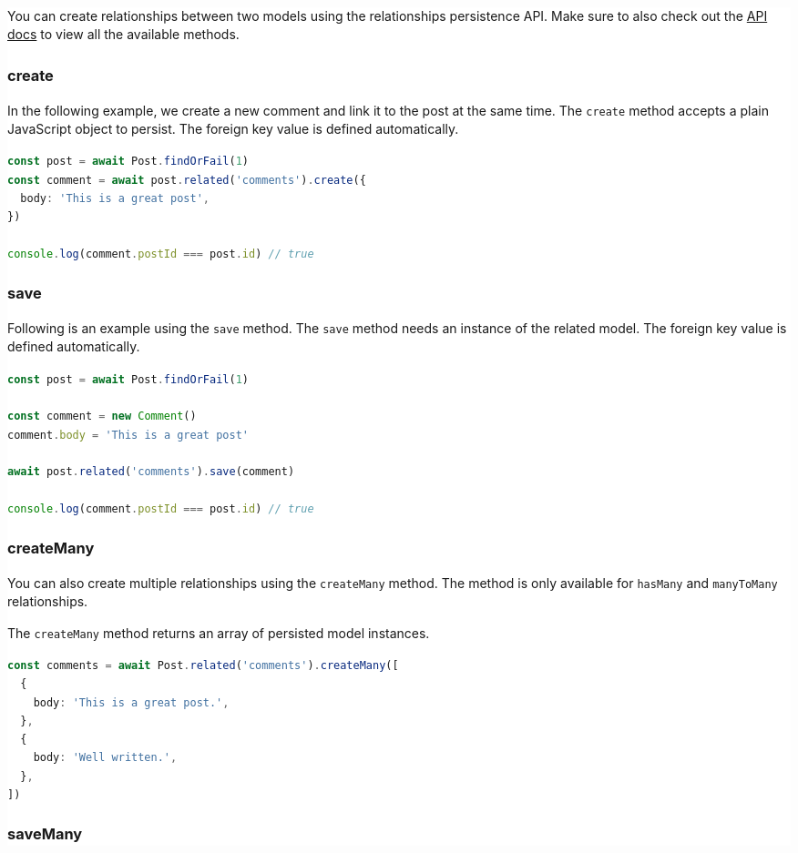 You can create relationships between two models using the relationships persistence API. Make sure to also check out the [API docs](../../reference/orm/relations/has-one.md#query-client) to view all the available methods.

### create

In the following example, we create a new comment and link it to the post at the same time. The `create` method accepts a plain JavaScript object to persist. The foreign key value is defined automatically.

```ts
const post = await Post.findOrFail(1)
const comment = await post.related('comments').create({
  body: 'This is a great post',
})

console.log(comment.postId === post.id) // true
```

### save

Following is an example using the `save` method. The `save` method needs an instance of the related model. The foreign key value is defined automatically.

```ts
const post = await Post.findOrFail(1)

const comment = new Comment()
comment.body = 'This is a great post'

await post.related('comments').save(comment)

console.log(comment.postId === post.id) // true
```

### createMany

You can also create multiple relationships using the `createMany` method. The method is only available for `hasMany` and `manyToMany` relationships.

The `createMany` method returns an array of persisted model instances.

```ts
const comments = await Post.related('comments').createMany([
  {
    body: 'This is a great post.',
  },
  {
    body: 'Well written.',
  },
])
```

### saveMany
